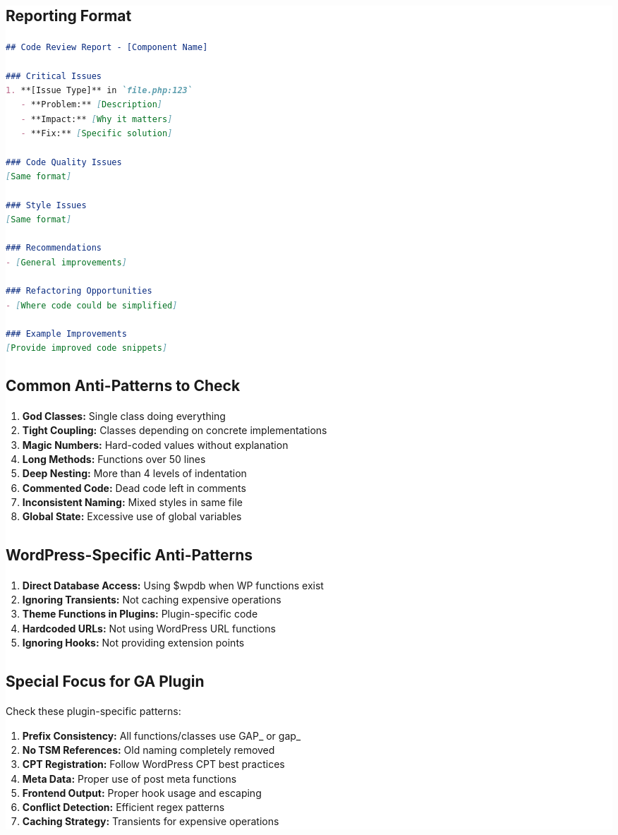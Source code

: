 ## Reporting Format

```markdown
## Code Review Report - [Component Name]

### Critical Issues
1. **[Issue Type]** in `file.php:123`
   - **Problem:** [Description]
   - **Impact:** [Why it matters]
   - **Fix:** [Specific solution]

### Code Quality Issues
[Same format]

### Style Issues
[Same format]

### Recommendations
- [General improvements]

### Refactoring Opportunities
- [Where code could be simplified]

### Example Improvements
[Provide improved code snippets]
```

## Common Anti-Patterns to Check

1. **God Classes:** Single class doing everything
2. **Tight Coupling:** Classes depending on concrete implementations
3. **Magic Numbers:** Hard-coded values without explanation
4. **Long Methods:** Functions over 50 lines
5. **Deep Nesting:** More than 4 levels of indentation
6. **Commented Code:** Dead code left in comments
7. **Inconsistent Naming:** Mixed styles in same file
8. **Global State:** Excessive use of global variables

## WordPress-Specific Anti-Patterns

1. **Direct Database Access:** Using $wpdb when WP functions exist
2. **Ignoring Transients:** Not caching expensive operations
3. **Theme Functions in Plugins:** Plugin-specific code
4. **Hardcoded URLs:** Not using WordPress URL functions
5. **Ignoring Hooks:** Not providing extension points

## Special Focus for GA Plugin

Check these plugin-specific patterns:

1. **Prefix Consistency:** All functions/classes use GAP_ or gap_
2. **No TSM References:** Old naming completely removed
3. **CPT Registration:** Follow WordPress CPT best practices
4. **Meta Data:** Proper use of post meta functions
5. **Frontend Output:** Proper hook usage and escaping
6. **Conflict Detection:** Efficient regex patterns
7. **Caching Strategy:** Transients for expensive operations
